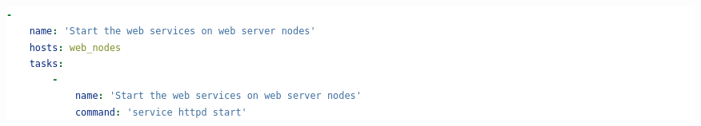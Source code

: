 ```yaml
-
    name: 'Start the web services on web server nodes'
    hosts: web_nodes
    tasks:
        -
            name: 'Start the web services on web server nodes'
            command: 'service httpd start'
```
